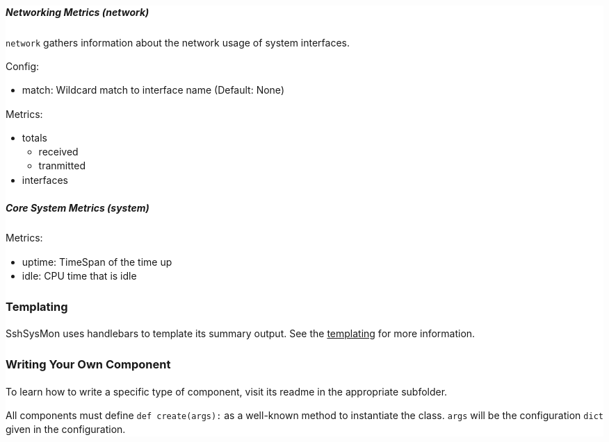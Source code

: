 ##### Networking Metrics (network)

`network` gathers information about the network usage of system interfaces.

Config:

  * match: Wildcard match to interface name (Default: None)

Metrics:

  * totals
    * received
    * tranmitted
  * interfaces

##### Core System Metrics (system)

Metrics:

  * uptime: TimeSpan of the time up
  * idle: CPU time that is idle

### Templating

SshSysMon uses handlebars to template its summary output.  See the [templating](/templates) for more information.

### Writing Your Own Component

To learn how to write a specific type of component, visit its readme in the appropriate subfolder.

All components must define `def create(args):` as a well-known method to instantiate the class.  `args` will
be the configuration `dict` given in the configuration.

